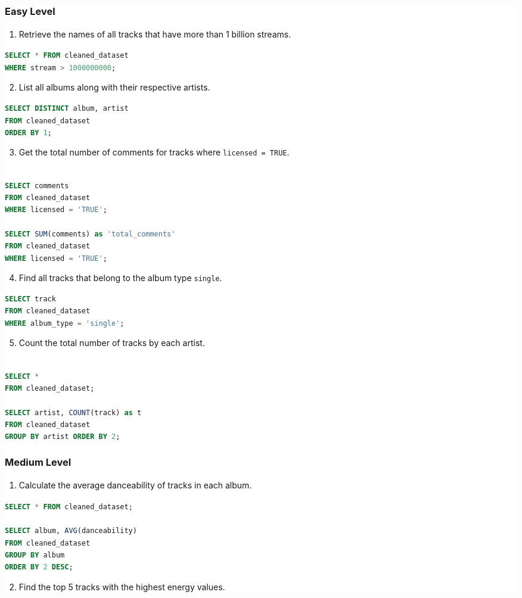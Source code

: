 ### Easy Level
1. Retrieve the names of all tracks that have more than 1 billion streams.

```sql
SELECT * FROM cleaned_dataset
WHERE stream > 1000000000;

```
2. List all albums along with their respective artists.
```sql
SELECT DISTINCT album, artist
FROM cleaned_dataset
ORDER BY 1;
```
3. Get the total number of comments for tracks where `licensed = TRUE`.

``` SQL

SELECT comments
FROM cleaned_dataset
WHERE licensed = 'TRUE';

SELECT SUM(comments) as 'total_comments'
FROM cleaned_dataset
WHERE licensed = 'TRUE';
```
4. Find all tracks that belong to the album type `single`.
``` sql
SELECT track
FROM cleaned_dataset
WHERE album_type = 'single';
```
   
5. Count the total number of tracks by each artist.
``` sql

SELECT *
FROM cleaned_dataset;

SELECT artist, COUNT(track) as t
FROM cleaned_dataset
GROUP BY artist ORDER BY 2;
```

### Medium Level
1. Calculate the average danceability of tracks in each album.

```sql
SELECT * FROM cleaned_dataset;

SELECT album, AVG(danceability) 
FROM cleaned_dataset
GROUP BY album
ORDER BY 2 DESC;
```
2. Find the top 5 tracks with the highest energy values.

